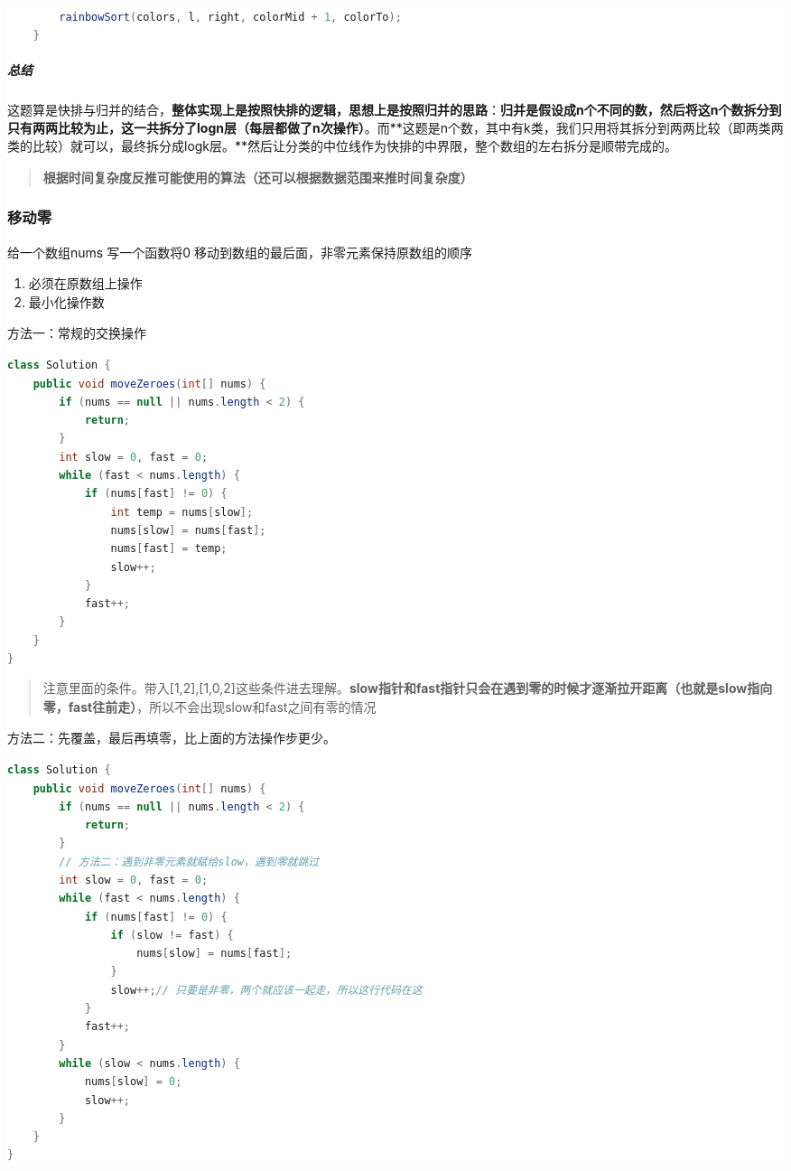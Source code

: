 ```java
        rainbowSort(colors, l, right, colorMid + 1, colorTo);
    }
```

##### 总结

这题算是快排与归并的结合，**整体实现上是按照快排的逻辑，思想上是按照归并的思路**：**归并是假设成n个不同的数，然后将这n个数拆分到只有两两比较为止，这一共拆分了logn层（每层都做了n次操作）**。而**这题是n个数，其中有k类，我们只用将其拆分到两两比较（即两类两类的比较）就可以，最终拆分成logk层。**然后让分类的中位线作为快排的中界限，整个数组的左右拆分是顺带完成的。

> **根据时间复杂度反推可能使用的算法（还可以根据数据范围来推时间复杂度）**

### 移动零

给一个数组nums 写一个函数将0 移动到数组的最后面，非零元素保持原数组的顺序
1. 必须在原数组上操作
2. 最小化操作数

方法一：常规的交换操作

```java
class Solution {
    public void moveZeroes(int[] nums) {
        if (nums == null || nums.length < 2) {
            return;
        }
        int slow = 0, fast = 0;
        while (fast < nums.length) {
            if (nums[fast] != 0) {
                int temp = nums[slow];
                nums[slow] = nums[fast];
                nums[fast] = temp;
                slow++;
            }
            fast++;
        }
    }
}
```

> 注意里面的条件。带入[1,2],[1,0,2]这些条件进去理解。**slow指针和fast指针只会在遇到零的时候才逐渐拉开距离（也就是slow指向零，fast往前走）**，所以不会出现slow和fast之间有零的情况

方法二：先覆盖，最后再填零，比上面的方法操作步更少。

```java
class Solution {
    public void moveZeroes(int[] nums) {
        if (nums == null || nums.length < 2) {
            return;
        }
        // 方法二：遇到非零元素就赋给slow，遇到零就跳过
        int slow = 0, fast = 0;
        while (fast < nums.length) {
            if (nums[fast] != 0) {
                if (slow != fast) {
                    nums[slow] = nums[fast];
                }
                slow++;// 只要是非零，两个就应该一起走，所以这行代码在这
            }
            fast++;
        }
        while (slow < nums.length) {
            nums[slow] = 0;
            slow++;
        }
    }
}
```